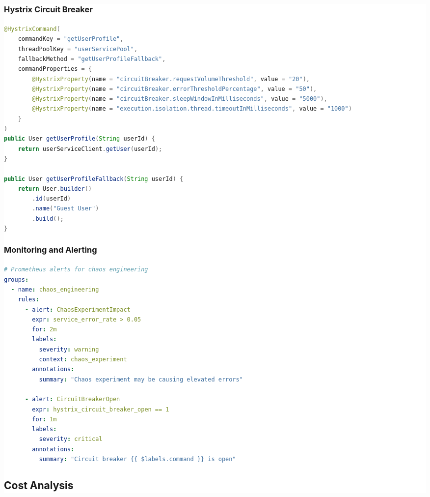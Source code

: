 ### Hystrix Circuit Breaker
```java
@HystrixCommand(
    commandKey = "getUserProfile",
    threadPoolKey = "userServicePool",
    fallbackMethod = "getUserProfileFallback",
    commandProperties = {
        @HystrixProperty(name = "circuitBreaker.requestVolumeThreshold", value = "20"),
        @HystrixProperty(name = "circuitBreaker.errorThresholdPercentage", value = "50"),
        @HystrixProperty(name = "circuitBreaker.sleepWindowInMilliseconds", value = "5000"),
        @HystrixProperty(name = "execution.isolation.thread.timeoutInMilliseconds", value = "1000")
    }
)
public User getUserProfile(String userId) {
    return userServiceClient.getUser(userId);
}

public User getUserProfileFallback(String userId) {
    return User.builder()
        .id(userId)
        .name("Guest User")
        .build();
}
```

### Monitoring and Alerting
```yaml
# Prometheus alerts for chaos engineering
groups:
  - name: chaos_engineering
    rules:
      - alert: ChaosExperimentImpact
        expr: service_error_rate > 0.05
        for: 2m
        labels:
          severity: warning
          context: chaos_experiment
        annotations:
          summary: "Chaos experiment may be causing elevated errors"

      - alert: CircuitBreakerOpen
        expr: hystrix_circuit_breaker_open == 1
        for: 1m
        labels:
          severity: critical
        annotations:
          summary: "Circuit breaker {{ $labels.command }} is open"
```

## Cost Analysis
